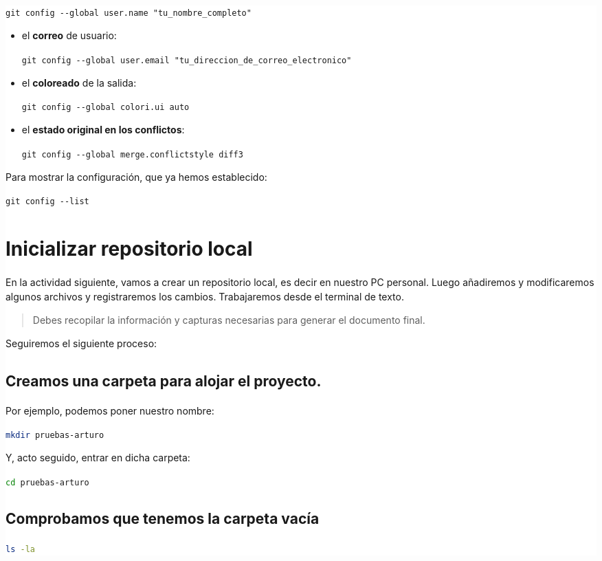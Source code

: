  ````
  git config --global user.name "tu_nombre_completo"
  ````

- el **correo** de usuario:

  ````
  git config --global user.email "tu_direccion_de_correo_electronico"
  ````

- el **coloreado** de la salida:

  ````
  git config --global colori.ui auto
  ````

- el **estado original en los conflictos**:

  ````
  git config --global merge.conflictstyle diff3
  ````

Para mostrar la configuración, que ya hemos establecido:

````
git config --list
````



# Inicializar repositorio local

En la actividad siguiente, vamos a crear un repositorio local, es decir en nuestro PC personal. 
Luego añadiremos y modificaremos algunos archivos y registraremos los cambios. Trabajaremos desde el terminal de texto.

> Debes recopilar la información y capturas necesarias para generar el documento final.

Seguiremos el siguiente proceso:

## Creamos una carpeta para alojar el proyecto. 

Por ejemplo, podemos poner nuestro nombre:

```sh
mkdir pruebas-arturo
```

Y, acto seguido, entrar en dicha carpeta:

~~~sh
cd pruebas-arturo
~~~



## Comprobamos que tenemos la carpeta vacía

```sh
ls -la
```

